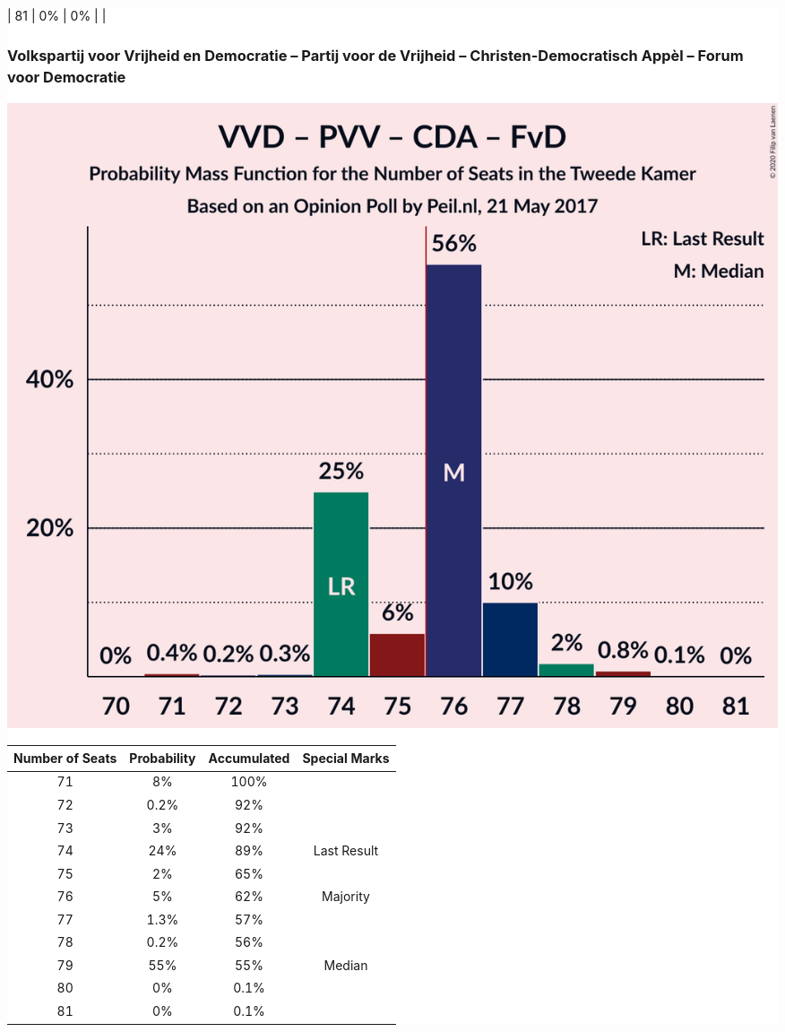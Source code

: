 | 81 | 0% | 0% |  |

### Volkspartij voor Vrijheid en Democratie – Partij voor de Vrijheid – Christen-Democratisch Appèl – Forum voor Democratie

![Graph with seats probability mass function not yet produced](2017-05-21-Peilnl-coalitions-seats-pmf-vvd–pvv–cda–fvd.png "Seats Probability Mass Function")

| Number of Seats | Probability | Accumulated | Special Marks |
|:---------------:|:-----------:|:-----------:|:-------------:|
| 71 | 8% | 100% |  |
| 72 | 0.2% | 92% |  |
| 73 | 3% | 92% |  |
| 74 | 24% | 89% | Last Result |
| 75 | 2% | 65% |  |
| 76 | 5% | 62% | Majority |
| 77 | 1.3% | 57% |  |
| 78 | 0.2% | 56% |  |
| 79 | 55% | 55% | Median |
| 80 | 0% | 0.1% |  |
| 81 | 0% | 0.1% |  |